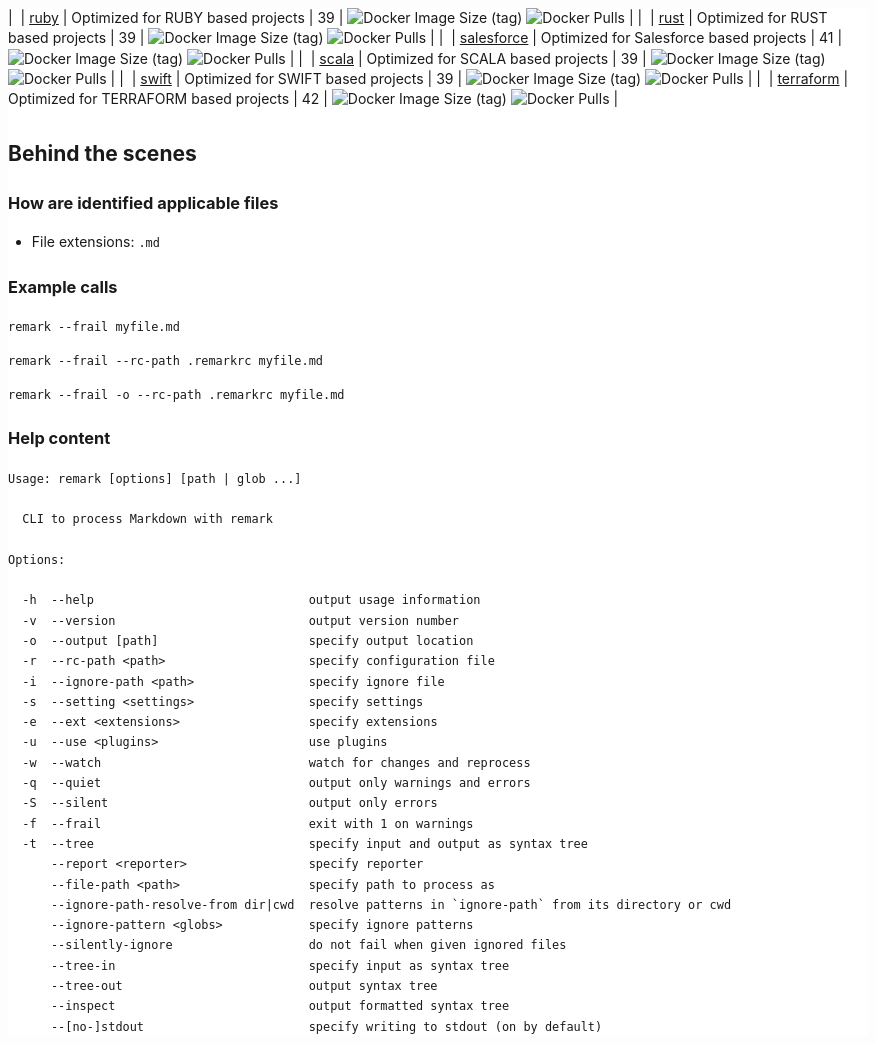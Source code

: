 | <img src="https://github.com/nvuillam/mega-linter/raw/master/docs/assets/icons/ruby.ico" alt="" height="32px" class="megalinter-icon"></a> | [ruby](https://nvuillam.github.io/mega-linter/flavors/ruby/) | Optimized for RUBY based projects | 39 | ![Docker Image Size (tag)](https://img.shields.io/docker/image-size/nvuillam/mega-linter-ruby/v4) ![Docker Pulls](https://img.shields.io/docker/pulls/nvuillam/mega-linter-ruby) |
| <img src="https://github.com/nvuillam/mega-linter/raw/master/docs/assets/icons/rust.ico" alt="" height="32px" class="megalinter-icon"></a> | [rust](https://nvuillam.github.io/mega-linter/flavors/rust/) | Optimized for RUST based projects | 39 | ![Docker Image Size (tag)](https://img.shields.io/docker/image-size/nvuillam/mega-linter-rust/v4) ![Docker Pulls](https://img.shields.io/docker/pulls/nvuillam/mega-linter-rust) |
| <img src="https://github.com/nvuillam/mega-linter/raw/master/docs/assets/icons/salesforce.ico" alt="" height="32px" class="megalinter-icon"></a> | [salesforce](https://nvuillam.github.io/mega-linter/flavors/salesforce/) | Optimized for Salesforce based projects | 41 | ![Docker Image Size (tag)](https://img.shields.io/docker/image-size/nvuillam/mega-linter-salesforce/v4) ![Docker Pulls](https://img.shields.io/docker/pulls/nvuillam/mega-linter-salesforce) |
| <img src="https://github.com/nvuillam/mega-linter/raw/master/docs/assets/icons/scala.ico" alt="" height="32px" class="megalinter-icon"></a> | [scala](https://nvuillam.github.io/mega-linter/flavors/scala/) | Optimized for SCALA based projects | 39 | ![Docker Image Size (tag)](https://img.shields.io/docker/image-size/nvuillam/mega-linter-scala/v4) ![Docker Pulls](https://img.shields.io/docker/pulls/nvuillam/mega-linter-scala) |
| <img src="https://github.com/nvuillam/mega-linter/raw/master/docs/assets/icons/swift.ico" alt="" height="32px" class="megalinter-icon"></a> | [swift](https://nvuillam.github.io/mega-linter/flavors/swift/) | Optimized for SWIFT based projects | 39 | ![Docker Image Size (tag)](https://img.shields.io/docker/image-size/nvuillam/mega-linter-swift/v4) ![Docker Pulls](https://img.shields.io/docker/pulls/nvuillam/mega-linter-swift) |
| <img src="https://github.com/nvuillam/mega-linter/raw/master/docs/assets/icons/terraform.ico" alt="" height="32px" class="megalinter-icon"></a> | [terraform](https://nvuillam.github.io/mega-linter/flavors/terraform/) | Optimized for TERRAFORM based projects | 42 | ![Docker Image Size (tag)](https://img.shields.io/docker/image-size/nvuillam/mega-linter-terraform/v4) ![Docker Pulls](https://img.shields.io/docker/pulls/nvuillam/mega-linter-terraform) |

## Behind the scenes

### How are identified applicable files

- File extensions: `.md`




### Example calls

```shell
remark --frail myfile.md
```

```shell
remark --frail --rc-path .remarkrc myfile.md
```

```shell
remark --frail -o --rc-path .remarkrc myfile.md
```


### Help content

```shell
Usage: remark [options] [path | glob ...]

  CLI to process Markdown with remark

Options:

  -h  --help                              output usage information
  -v  --version                           output version number
  -o  --output [path]                     specify output location
  -r  --rc-path <path>                    specify configuration file
  -i  --ignore-path <path>                specify ignore file
  -s  --setting <settings>                specify settings
  -e  --ext <extensions>                  specify extensions
  -u  --use <plugins>                     use plugins
  -w  --watch                             watch for changes and reprocess
  -q  --quiet                             output only warnings and errors
  -S  --silent                            output only errors
  -f  --frail                             exit with 1 on warnings
  -t  --tree                              specify input and output as syntax tree
      --report <reporter>                 specify reporter
      --file-path <path>                  specify path to process as
      --ignore-path-resolve-from dir|cwd  resolve patterns in `ignore-path` from its directory or cwd
      --ignore-pattern <globs>            specify ignore patterns
      --silently-ignore                   do not fail when given ignored files
      --tree-in                           specify input as syntax tree
      --tree-out                          output syntax tree
      --inspect                           output formatted syntax tree
      --[no-]stdout                       specify writing to stdout (on by default)
```